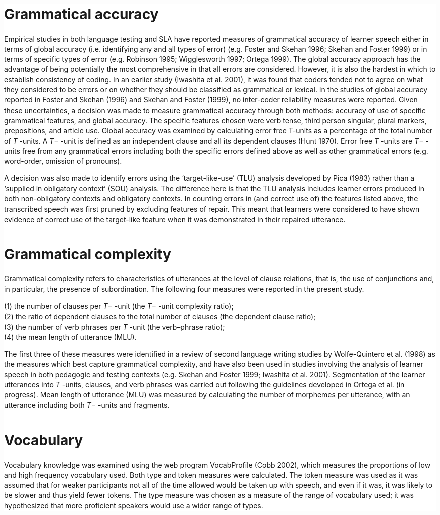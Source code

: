 # Grammatical accuracy

Empirical studies in both language testing and SLA have reported measures of grammatical accuracy of learner speech either in terms of global accuracy (i.e. identifying any and all types of error) (e.g. Foster and Skehan 1996; Skehan and Foster 1999) or in terms of specific types of error (e.g. Robinson 1995; Wigglesworth 1997; Ortega 1999). The global accuracy approach has the advantage of being potentially the most comprehensive in that all errors are considered. However, it is also the hardest in which to establish consistency of coding. In an earlier study (Iwashita et al. 2001), it was found that coders tended not to agree on what they considered to be errors or on whether they should be classified as grammatical or lexical. In the studies of global accuracy reported in Foster and Skehan (1996) and Skehan and Foster (1999), no inter-coder reliability measures were reported. Given these uncertainties, a decision was made to measure grammatical accuracy through both methods: accuracy of use of specific grammatical features, and global accuracy. The specific features chosen were verb tense, third person singular, plural markers, prepositions, and article use. Global accuracy was examined by calculating error free T-units as a percentage of the total number of $T$ -units. A $T -$ -unit is defined as an independent clause and all its dependent clauses (Hunt 1970). Error free $T$ -units are $T -$ -units free from any grammatical errors including both the specific errors defined above as well as other grammatical errors (e.g. word-order, omission of pronouns).

A decision was also made to identify errors using the ‘target-like-use’ (TLU) analysis developed by Pica (1983) rather than a ‘supplied in obligatory context’ (SOU) analysis. The difference here is that the TLU analysis includes learner errors produced in both non-obligatory contexts and obligatory contexts. In counting errors in (and correct use of) the features listed above, the transcribed speech was first pruned by excluding features of repair. This meant that learners were considered to have shown evidence of correct use of the target-like feature when it was demonstrated in their repaired utterance.

# Grammatical complexity

Grammatical complexity refers to characteristics of utterances at the level of clause relations, that is, the use of conjunctions and, in particular, the presence of subordination. The following four measures were reported in the present study.

(1) the number of clauses per $T -$ -unit (the $T -$ -unit complexity ratio);   
(2) the ratio of dependent clauses to the total number of clauses (the dependent clause ratio);   
(3) the number of verb phrases per $T$ -unit (the verb–phrase ratio);   
(4) the mean length of utterance (MLU).

The first three of these measures were identified in a review of second language writing studies by Wolfe-Quintero et al. (1998) as the measures which best capture grammatical complexity, and have also been used in studies involving the analysis of learner speech in both pedagogic and testing contexts (e.g. Skehan and Foster 1999; Iwashita et al. 2001). Segmentation of the learner utterances into $T$ -units, clauses, and verb phrases was carried out following the guidelines developed in Ortega et al. (in progress). Mean length of utterance (MLU) was measured by calculating the number of morphemes per utterance, with an utterance including both $T -$ -units and fragments.

# Vocabulary

Vocabulary knowledge was examined using the web program VocabProfile (Cobb 2002), which measures the proportions of low and high frequency vocabulary used. Both type and token measures were calculated. The token measure was used as it was assumed that for weaker participants not all of the time allowed would be taken up with speech, and even if it was, it was likely to be slower and thus yield fewer tokens. The type measure was chosen as a measure of the range of vocabulary used; it was hypothesized that more proficient speakers would use a wider range of types.
